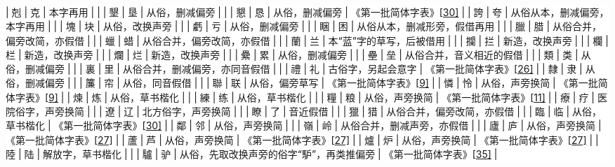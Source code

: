 |       剋       |   克   |                           本字再用                           |                                                              |
|       墾       |   垦   |                        从俗，删减偏旁                        |                                                              |
|       懇       |   恳   |                        从俗，删减偏旁                        | 《第一批简体字表》[[30\]](https://zh.wikipedia.org/wiki/简化字总表第一表#cite_note-ㄣ3-30) |
|       誇       |   夸   |                 从俗从本，删减偏旁，本字再用                 |                                                              |
|       塊       |   块   |                        从俗，改换声旁                        |                                                              |
|       虧       |   亏   |                        从俗，删减偏旁                        |                                                              |
|       睏       |   困   |                 从俗从本，删减形旁，假借再用                 |                                                              |
|       臘       |   腊   |                  从俗合并，偏旁改简，亦假借                  |                                                              |
|       蠟       |   蜡   |                  从俗合并，偏旁改简，亦假借                  |                                                              |
|       蘭       |   兰   |                   本“蓝”字的草写，后被借用                   |                                                              |
|       攔       |   拦   |                        新造，改换声旁                        |                                                              |
|       欄       |   栏   |                        新造，改换声旁                        |                                                              |
|       爛       |   烂   |                        新造，改换声旁                        |                                                              |
|       纍       |   累   |                        从俗，删减偏旁                        |                                                              |
|       壘       |   垒   |                   从俗合并，音义相近的假借                   |                                                              |
|       類       |   类   |                        从俗，删减偏旁                        |                                                              |
|       裏       |   里   |                从俗合并，删减偏旁，亦同音假借                |                                                              |
|       禮       |   礼   |                      古俗字，另起会意字                      | 《第一批简体字表》[[26\]](https://zh.wikipedia.org/wiki/简化字总表第一表#cite_note-ㄧ1-26) |
|       隸       |   隶   |                        从俗，删减偏旁                        |                                                              |
|       簾       |   帘   |                        从俗，同音假借                        |                                                              |
|       聯       |   联   |                        从俗，偏旁草写                        | 《第一批简体字表》[[9\]](https://zh.wikipedia.org/wiki/简化字总表第一表#cite_note-ㄢ3-9) |
|       憐       |   怜   |                        从俗，声旁换简                        | 《第一批简体字表》[[9\]](https://zh.wikipedia.org/wiki/简化字总表第一表#cite_note-ㄢ3-9) |
|       煉       |   炼   |                        从俗，草书楷化                        |                                                              |
|       練       |   练   |                        从俗，草书楷化                        |                                                              |
|       糧       |   粮   |                        从俗，声旁换简                        | 《第一批简体字表》[[11\]](https://zh.wikipedia.org/wiki/简化字总表第一表#cite_note-ㄤ4-11) |
|       療       |   疗   |                      医院俗字，声旁换简                      |                                                              |
|       遼       |   辽   |                      北方俗字，声旁换简                      |                                                              |
|       瞭       |   了   |                           音近假借                           |                                                              |
|       獵       |   猎   |                  从俗合并，偏旁改简，亦假借                  |                                                              |
|       臨       |   临   |                        从俗，草书楷化                        | 《第一批简体字表》[[30\]](https://zh.wikipedia.org/wiki/简化字总表第一表#cite_note-ㄣ3-30) |
|       鄰       |   邻   |                        从俗，声旁换简                        |                                                              |
|       嶺       |   岭   |                  从俗合并，删减声旁，亦假借                  |                                                              |
|       廬       |   庐   |                        从俗，声旁换简                        | 《第一批简体字表》[[27\]](https://zh.wikipedia.org/wiki/简化字总表第一表#cite_note-ㄨ2-27) |
|       蘆       |   芦   |                        从俗，声旁换简                        | 《第一批简体字表》[[27\]](https://zh.wikipedia.org/wiki/简化字总表第一表#cite_note-ㄨ2-27) |
|       爐       |   炉   |                        从俗，声旁换简                        | 《第一批简体字表》[[27\]](https://zh.wikipedia.org/wiki/简化字总表第一表#cite_note-ㄨ2-27) |
|       陸       |   陆   |                       解放字，草书楷化                       |                                                              |
|       驢       |   驴   |           从俗，先取改换声旁的俗字“馿”，再类推偏旁           | 《第一批简体字表》[[35\]](https://zh.wikipedia.org/wiki/简化字总表第一表#cite_note-ㄩ2-35) |